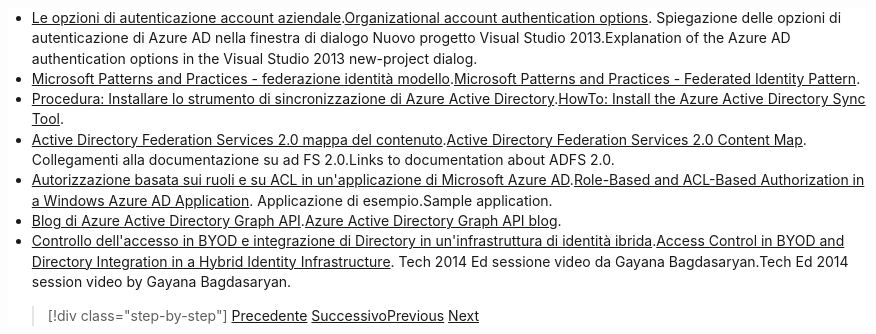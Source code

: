 - <span data-ttu-id="81095-224">[Le opzioni di autenticazione account aziendale](../../../../visual-studio/overview/2013/creating-web-projects-in-visual-studio.md#orgauthoptions).</span><span class="sxs-lookup"><span data-stu-id="81095-224">[Organizational account authentication options](../../../../visual-studio/overview/2013/creating-web-projects-in-visual-studio.md#orgauthoptions).</span></span> <span data-ttu-id="81095-225">Spiegazione delle opzioni di autenticazione di Azure AD nella finestra di dialogo Nuovo progetto Visual Studio 2013.</span><span class="sxs-lookup"><span data-stu-id="81095-225">Explanation of the Azure AD authentication options in the Visual Studio 2013 new-project dialog.</span></span>
- <span data-ttu-id="81095-226">[Microsoft Patterns and Practices - federazione identità modello](https://msdn.microsoft.com/library/dn589790.aspx).</span><span class="sxs-lookup"><span data-stu-id="81095-226">[Microsoft Patterns and Practices - Federated Identity Pattern](https://msdn.microsoft.com/library/dn589790.aspx).</span></span>
- <span data-ttu-id="81095-227">[Procedura: Installare lo strumento di sincronizzazione di Azure Active Directory](https://social.technet.microsoft.com/wiki/contents/articles/19098.howto-install-the-windows-azure-active-directory-sync-tool-now-with-pictures.aspx).</span><span class="sxs-lookup"><span data-stu-id="81095-227">[HowTo: Install the Azure Active Directory Sync Tool](https://social.technet.microsoft.com/wiki/contents/articles/19098.howto-install-the-windows-azure-active-directory-sync-tool-now-with-pictures.aspx).</span></span>
- <span data-ttu-id="81095-228">[Active Directory Federation Services 2.0 mappa del contenuto](https://social.technet.microsoft.com/wiki/contents/articles/2735.ad-fs-2-0-content-map.aspx).</span><span class="sxs-lookup"><span data-stu-id="81095-228">[Active Directory Federation Services 2.0 Content Map](https://social.technet.microsoft.com/wiki/contents/articles/2735.ad-fs-2-0-content-map.aspx).</span></span> <span data-ttu-id="81095-229">Collegamenti alla documentazione su ad FS 2.0.</span><span class="sxs-lookup"><span data-stu-id="81095-229">Links to documentation about ADFS 2.0.</span></span>
- <span data-ttu-id="81095-230">[Autorizzazione basata sui ruoli e su ACL in un'applicazione di Microsoft Azure AD](https://code.msdn.microsoft.com/Role-Based-and-ACL-Based-86ad71a1).</span><span class="sxs-lookup"><span data-stu-id="81095-230">[Role-Based and ACL-Based Authorization in a Windows Azure AD Application](https://code.msdn.microsoft.com/Role-Based-and-ACL-Based-86ad71a1).</span></span> <span data-ttu-id="81095-231">Applicazione di esempio.</span><span class="sxs-lookup"><span data-stu-id="81095-231">Sample application.</span></span>
- <span data-ttu-id="81095-232">[Blog di Azure Active Directory Graph API](https://blogs.msdn.com/b/aadgraphteam/).</span><span class="sxs-lookup"><span data-stu-id="81095-232">[Azure Active Directory Graph API blog](https://blogs.msdn.com/b/aadgraphteam/).</span></span>
- <span data-ttu-id="81095-233">[Controllo dell'accesso in BYOD e integrazione di Directory in un'infrastruttura di identità ibrida](https://channel9.msdn.com/Events/TechEd/NorthAmerica/2014/PCIT-B213#fbid=).</span><span class="sxs-lookup"><span data-stu-id="81095-233">[Access Control in BYOD and Directory Integration in a Hybrid Identity Infrastructure](https://channel9.msdn.com/Events/TechEd/NorthAmerica/2014/PCIT-B213#fbid=).</span></span> <span data-ttu-id="81095-234">Tech 2014 Ed sessione video da Gayana Bagdasaryan.</span><span class="sxs-lookup"><span data-stu-id="81095-234">Tech Ed 2014 session video by Gayana Bagdasaryan.</span></span>

>[!div class="step-by-step"]
<span data-ttu-id="81095-235">[Precedente](web-development-best-practices.md)
[Successivo](data-storage-options.md)</span><span class="sxs-lookup"><span data-stu-id="81095-235">[Previous](web-development-best-practices.md)
[Next](data-storage-options.md)</span></span>
